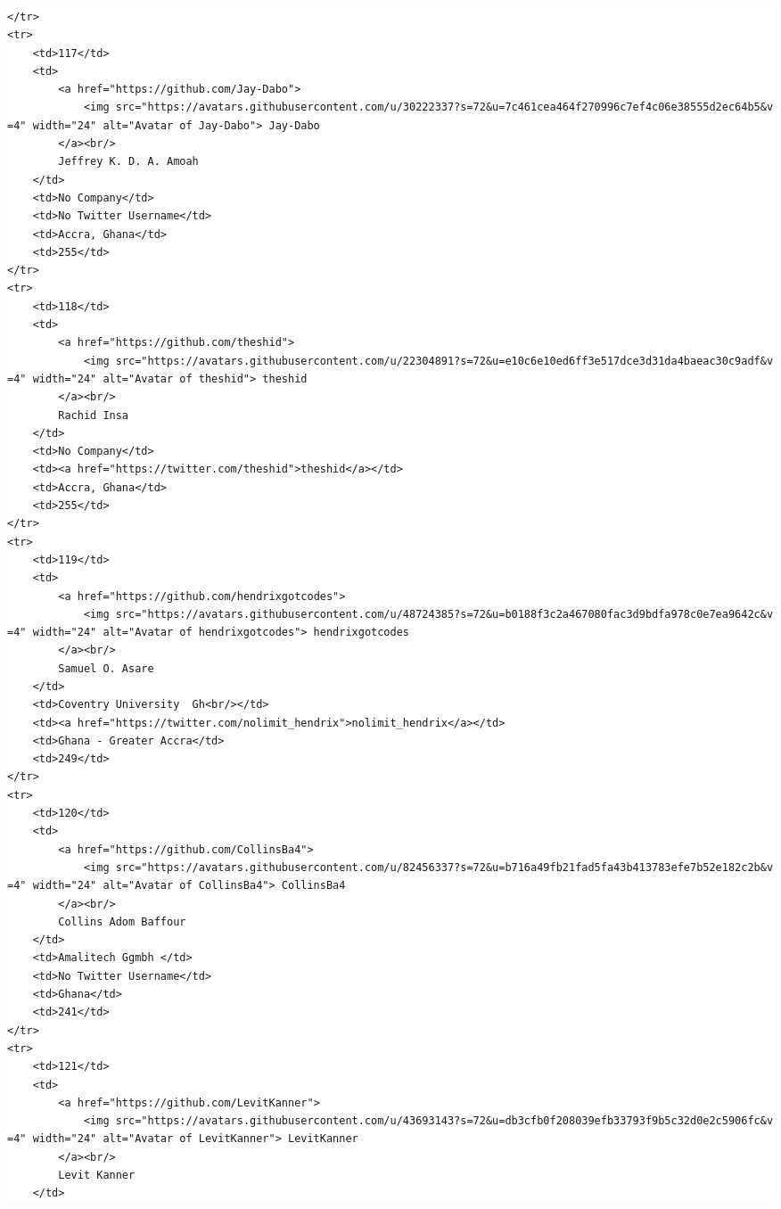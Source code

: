 	</tr>
	<tr>
		<td>117</td>
		<td>
			<a href="https://github.com/Jay-Dabo">
				<img src="https://avatars.githubusercontent.com/u/30222337?s=72&u=7c461cea464f270996c7ef4c06e38555d2ec64b5&v=4" width="24" alt="Avatar of Jay-Dabo"> Jay-Dabo
			</a><br/>
			Jeffrey K. D. A. Amoah
		</td>
		<td>No Company</td>
		<td>No Twitter Username</td>
		<td>Accra, Ghana</td>
		<td>255</td>
	</tr>
	<tr>
		<td>118</td>
		<td>
			<a href="https://github.com/theshid">
				<img src="https://avatars.githubusercontent.com/u/22304891?s=72&u=e10c6e10ed6ff3e517dce3d31da4baeac30c9adf&v=4" width="24" alt="Avatar of theshid"> theshid
			</a><br/>
			Rachid Insa
		</td>
		<td>No Company</td>
		<td><a href="https://twitter.com/theshid">theshid</a></td>
		<td>Accra, Ghana</td>
		<td>255</td>
	</tr>
	<tr>
		<td>119</td>
		<td>
			<a href="https://github.com/hendrixgotcodes">
				<img src="https://avatars.githubusercontent.com/u/48724385?s=72&u=b0188f3c2a467080fac3d9bdfa978c0e7ea9642c&v=4" width="24" alt="Avatar of hendrixgotcodes"> hendrixgotcodes
			</a><br/>
			Samuel O. Asare
		</td>
		<td>Coventry University  Gh<br/></td>
		<td><a href="https://twitter.com/nolimit_hendrix">nolimit_hendrix</a></td>
		<td>Ghana - Greater Accra</td>
		<td>249</td>
	</tr>
	<tr>
		<td>120</td>
		<td>
			<a href="https://github.com/CollinsBa4">
				<img src="https://avatars.githubusercontent.com/u/82456337?s=72&u=b716a49fb21fad5fa43b413783efe7b52e182c2b&v=4" width="24" alt="Avatar of CollinsBa4"> CollinsBa4
			</a><br/>
			Collins Adom Baffour
		</td>
		<td>Amalitech Ggmbh </td>
		<td>No Twitter Username</td>
		<td>Ghana</td>
		<td>241</td>
	</tr>
	<tr>
		<td>121</td>
		<td>
			<a href="https://github.com/LevitKanner">
				<img src="https://avatars.githubusercontent.com/u/43693143?s=72&u=db3cfb0f208039efb33793f9b5c32d0e2c5906fc&v=4" width="24" alt="Avatar of LevitKanner"> LevitKanner
			</a><br/>
			Levit Kanner
		</td>